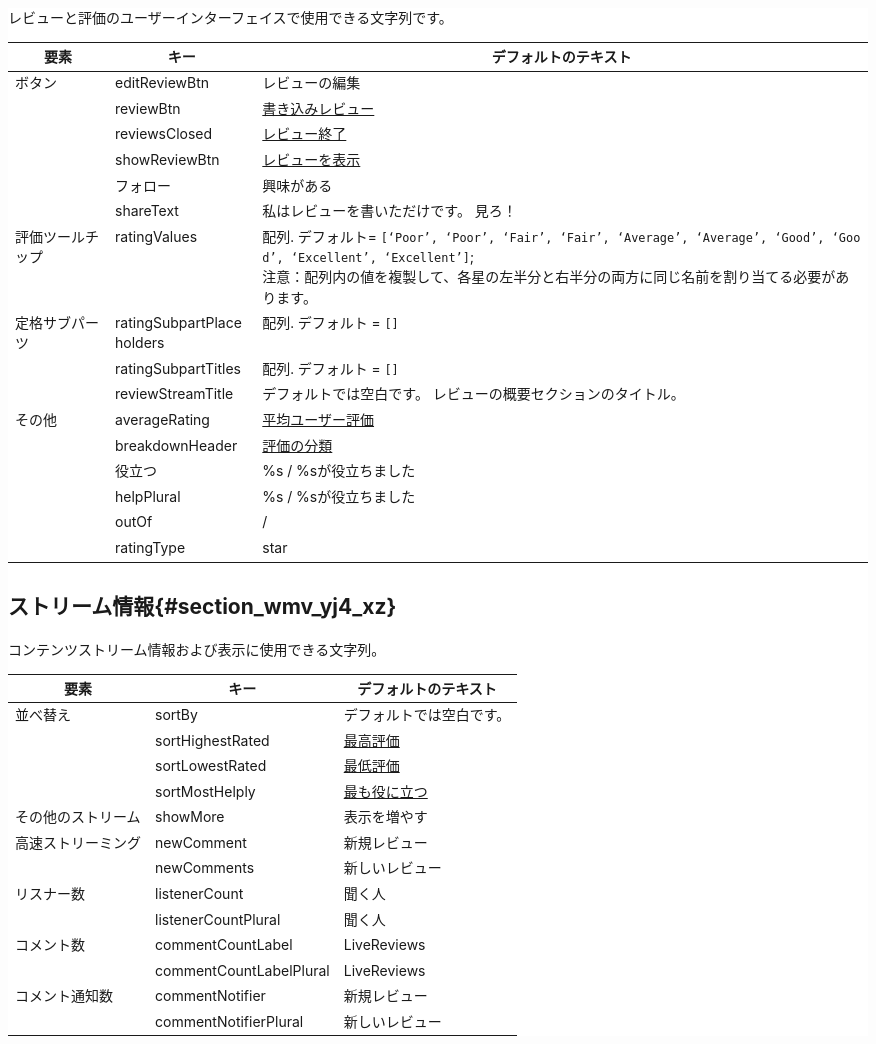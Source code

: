 レビューと評価のユーザーインターフェイスで使用できる文字列です。

| 要素 | キー | デフォルトのテキスト |
|--- |--- |--- |
| ボタン | editReviewBtn | レビューの編集 |
|  | reviewBtn | [書き込みレビュー](https://d.pr/i/QscA) |
|  | reviewsClosed | [レビュー終了](https://d.pr/i/zr7M) |
|  | showReviewBtn | [レビューを表示](https://d.pr/i/onxU) |
|  | フォロー | 興味がある |
|  | shareText | 私はレビューを書いただけです。 見ろ！ |
| 評価ツールチップ | ratingValues | 配列. デフォルト= `[‘Poor’, ‘Poor’, ‘Fair’, ‘Fair’, ‘Average’, ‘Average’, ‘Good’, ‘Good’, ‘Excellent’, ‘Excellent’]`;<br>注意：配列内の値を複製して、各星の左半分と右半分の両方に同じ名前を割り当てる必要があります。 |
| 定格サブパーツ | ratingSubpartPlaceholders | 配列. デフォルト = `[]` |
|  | ratingSubpartTitles | 配列. デフォルト = `[]` |
|  | reviewStreamTitle | デフォルトでは空白です。 レビューの概要セクションのタイトル。 |
| その他 | averageRating | [平均ユーザー評価](https://d.pr/i/QscA) |
|  | breakdownHeader | [評価の分類](https://d.pr/i/QscA) |
|  | 役立つ | %s / %sが役立ちました |
|  | helpPlural | %s / %sが役立ちました |
|  | outOf | / |
|  | ratingType | star |

## ストリーム情報{#section_wmv_yj4_xz}

コンテンツストリーム情報および表示に使用できる文字列。

| 要素 | キー | デフォルトのテキスト |
|---|---|---|
| 並べ替え | sortBy | デフォルトでは空白です。 |
|  | sortHighestRated | [最高評価](https://d.pr/i/huTd) |
|  | sortLowestRated | [最低評価](https://d.pr/i/huTd) |
|  | sortMostHelply | [最も役に立つ](https://d.pr/i/huTd) |
| その他のストリーム | showMore | 表示を増やす |
| 高速ストリーミング | newComment | 新規レビュー |
|  | newComments | 新しいレビュー |
| リスナー数 | listenerCount | 聞く人 |
|  | listenerCountPlural | 聞く人 |
| コメント数 | commentCountLabel | LiveReviews<strong> | </strong> |
|  | commentCountLabelPlural | LiveReviews<strong> | </strong>%s |
| コメント通知数 | commentNotifier | 新規レビュー |
|  | commentNotifierPlural | 新しいレビュー |
